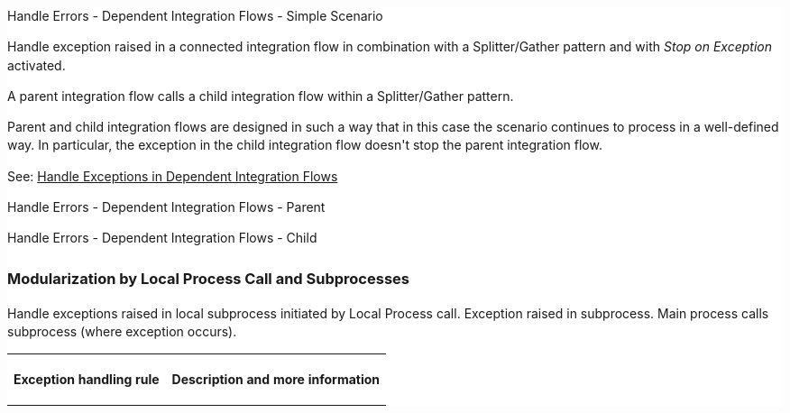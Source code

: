 Handle Errors - Dependent Integration Flows - Simple Scenario



</td>
</tr>
<tr>
<td valign="top">

Handle exception raised in a connected integration flow in combination with a Splitter/Gather pattern and with *Stop on Exception* activated.



</td>
<td valign="top">

A parent integration flow calls a child integration flow within a Splitter/Gather pattern.

Parent and child integration flows are designed in such a way that in this case the scenario continues to process in a well-defined way. In particular, the exception in the child integration flow doesn't stop the parent integration flow.

See: [Handle Exceptions in Dependent Integration Flows](handle-exceptions-in-dependent-integration-flows-3973cc3.md)



</td>
<td valign="top">

Handle Errors - Dependent Integration Flows - Parent

Handle Errors - Dependent Integration Flows - Child



</td>
</tr>
</table>



### Modularization by Local Process Call and Subprocesses

Handle exceptions raised in local subprocess initiated by Local Process call. Exception raised in subprocess. Main process calls subprocess \(where exception occurs\).

<a name="loio42c95f752c8d4b4cad98b7608223424f__table_hm2_2yz_2sb"/>


<table>
<tr>
<th valign="top">

Exception handling rule



</th>
<th valign="top">

Description and more information

